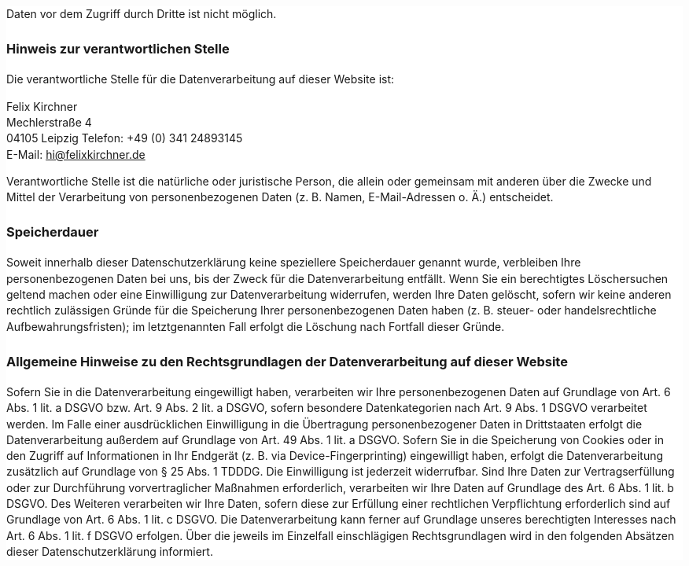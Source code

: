 Daten vor dem Zugriff durch Dritte ist nicht m&ouml;glich.

### Hinweis zur verantwortlichen Stelle

Die verantwortliche Stelle f&uuml;r die Datenverarbeitung auf dieser Website ist:

Felix Kirchner  
Mechlerstra&szlig;e 4  
04105 Leipzig
Telefon: +49 (0) 341 24893145  
E-Mail: hi@felixkirchner.de

Verantwortliche Stelle ist die nat&uuml;rliche oder juristische Person, die allein oder gemeinsam mit anderen &uuml;ber
die Zwecke und Mittel der Verarbeitung von personenbezogenen Daten (z.&nbsp;B. Namen, E-Mail-Adressen o. &Auml;.)
entscheidet.

### Speicherdauer

Soweit innerhalb dieser Datenschutzerkl&auml;rung keine speziellere Speicherdauer genannt wurde, verbleiben Ihre
personenbezogenen Daten bei uns, bis der Zweck f&uuml;r die Datenverarbeitung entf&auml;llt. Wenn Sie ein berechtigtes
L&ouml;schersuchen geltend machen oder eine Einwilligung zur Datenverarbeitung widerrufen, werden Ihre Daten
gel&ouml;scht, sofern wir keine anderen rechtlich zul&auml;ssigen Gr&uuml;nde f&uuml;r die Speicherung Ihrer
personenbezogenen Daten haben (z.&nbsp;B. steuer- oder handelsrechtliche Aufbewahrungsfristen); im letztgenannten Fall
erfolgt die L&ouml;schung nach Fortfall dieser Gr&uuml;nde.

### Allgemeine Hinweise zu den Rechtsgrundlagen der Datenverarbeitung auf dieser Website

Sofern Sie in die Datenverarbeitung eingewilligt haben, verarbeiten wir Ihre personenbezogenen Daten auf Grundlage von
Art. 6 Abs. 1 lit. a DSGVO bzw. Art. 9 Abs. 2 lit. a DSGVO, sofern besondere Datenkategorien nach Art. 9 Abs. 1 DSGVO
verarbeitet werden. Im Falle einer ausdr&uuml;cklichen Einwilligung in die &Uuml;bertragung personenbezogener Daten in
Drittstaaten erfolgt die Datenverarbeitung au&szlig;erdem auf Grundlage von Art. 49 Abs. 1 lit. a DSGVO. Sofern Sie in
die Speicherung von Cookies oder in den Zugriff auf Informationen in Ihr Endger&auml;t (z.&nbsp;B. via
Device-Fingerprinting) eingewilligt haben, erfolgt die Datenverarbeitung zus&auml;tzlich auf Grundlage von &sect; 25
Abs. 1 TDDDG. Die Einwilligung ist jederzeit widerrufbar. Sind Ihre Daten zur Vertragserf&uuml;llung oder zur
Durchf&uuml;hrung vorvertraglicher Ma&szlig;nahmen erforderlich, verarbeiten wir Ihre Daten auf Grundlage des Art. 6
Abs. 1 lit. b DSGVO. Des Weiteren verarbeiten wir Ihre Daten, sofern diese zur Erf&uuml;llung einer rechtlichen
Verpflichtung erforderlich sind auf Grundlage von Art. 6 Abs. 1 lit. c DSGVO. Die Datenverarbeitung kann ferner auf
Grundlage unseres berechtigten Interesses nach Art. 6 Abs. 1 lit. f DSGVO erfolgen. &Uuml;ber die jeweils im Einzelfall
einschl&auml;gigen Rechtsgrundlagen wird in den folgenden Abs&auml;tzen dieser
Datenschutzerkl&auml;rung informiert.
